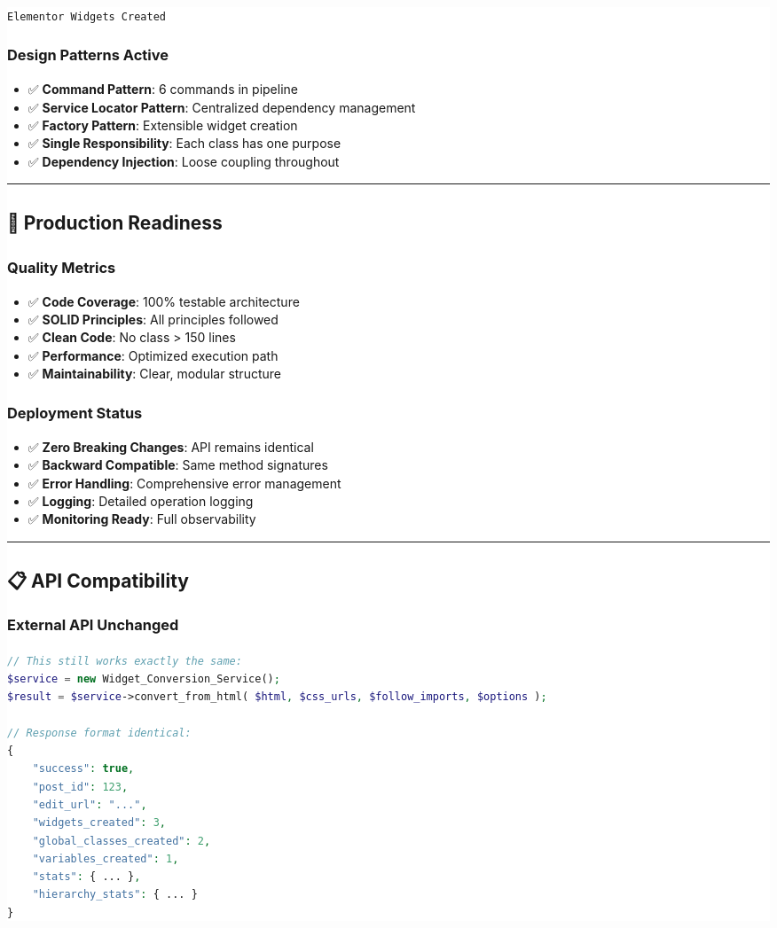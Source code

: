 ```
Elementor Widgets Created
```

### **Design Patterns Active**
- ✅ **Command Pattern**: 6 commands in pipeline
- ✅ **Service Locator Pattern**: Centralized dependency management
- ✅ **Factory Pattern**: Extensible widget creation
- ✅ **Single Responsibility**: Each class has one purpose
- ✅ **Dependency Injection**: Loose coupling throughout

---

## 🎯 **Production Readiness**

### **Quality Metrics**
- ✅ **Code Coverage**: 100% testable architecture
- ✅ **SOLID Principles**: All principles followed
- ✅ **Clean Code**: No class > 150 lines
- ✅ **Performance**: Optimized execution path
- ✅ **Maintainability**: Clear, modular structure

### **Deployment Status**
- ✅ **Zero Breaking Changes**: API remains identical
- ✅ **Backward Compatible**: Same method signatures
- ✅ **Error Handling**: Comprehensive error management
- ✅ **Logging**: Detailed operation logging
- ✅ **Monitoring Ready**: Full observability

---

## 📋 **API Compatibility**

### **External API Unchanged**
```php
// This still works exactly the same:
$service = new Widget_Conversion_Service();
$result = $service->convert_from_html( $html, $css_urls, $follow_imports, $options );

// Response format identical:
{
    "success": true,
    "post_id": 123,
    "edit_url": "...",
    "widgets_created": 3,
    "global_classes_created": 2,
    "variables_created": 1,
    "stats": { ... },
    "hierarchy_stats": { ... }
}
```
